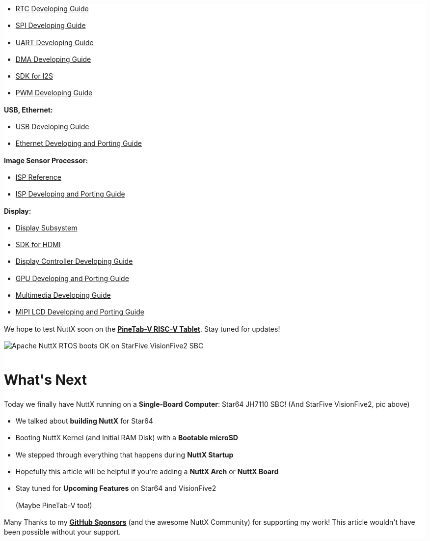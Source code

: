 - [RTC Developing Guide](http://doc-en.rvspace.org/VisionFive2/DG_RTC/)

- [SPI Developing Guide](http://doc-en.rvspace.org/VisionFive2/DG_SPI/)

- [UART Developing Guide](http://doc-en.rvspace.org/VisionFive2/DG_UART/)

- [DMA Developing Guide](http://doc-en.rvspace.org/VisionFive2/DG_DMA/)

- [SDK for I2S](http://doc-en.rvspace.org/VisionFive2/DG_I2S/)

- [PWM Developing Guide](http://doc-en.rvspace.org/VisionFive2/DG_PWM/)

__USB, Ethernet:__

- [USB Developing Guide](http://doc-en.rvspace.org/VisionFive2/DG_USB/)

- [Ethernet Developing and Porting Guide](http://doc-en.rvspace.org/VisionFive2/PG_Ethernet/)

__Image Sensor Processor:__

- [ISP Reference](https://doc-en.rvspace.org/JH7110/TRM/JH7110_TRM/isp_rgb.html)

- [ISP Developing and Porting Guide](http://doc-en.rvspace.org/VisionFive2/DG_ISP/)

__Display:__

- [Display Subsystem](https://doc-en.rvspace.org/JH7110/TRM/JH7110_TRM/display_subsystem.html)

- [SDK for HDMI](http://doc-en.rvspace.org/VisionFive2/DG_HDMI/)

- [Display Controller Developing Guide](http://doc-en.rvspace.org/VisionFive2/DG_Display/)

- [GPU Developing and Porting Guide](http://doc-en.rvspace.org/VisionFive2/DG_GPU/)

- [Multimedia Developing Guide](http://doc-en.rvspace.org/VisionFive2/DG_Multimedia/)

- [MIPI LCD Developing and Porting Guide](http://doc-en.rvspace.org/VisionFive2/DG_LCD/)

We hope to test NuttX soon on the [__PineTab-V RISC-V Tablet__](https://wiki.pine64.org/wiki/PineTab-V). Stay tuned for updates!

![Apache NuttX RTOS boots OK on StarFive VisionFive2 SBC](https://lupyuen.github.io/images/release-visionfive.jpg)

# What's Next

Today we finally have NuttX running on a __Single-Board Computer__: Star64 JH7110 SBC! (And StarFive VisionFive2, pic above)

- We talked about __building NuttX__ for Star64

- Booting NuttX Kernel (and Initial RAM Disk) with a __Bootable microSD__

- We stepped through everything that happens during __NuttX Startup__

- Hopefully this article will be helpful if you're adding a __NuttX Arch__ or __NuttX Board__

- Stay tuned for __Upcoming Features__ on Star64 and VisionFive2 

  (Maybe PineTab-V too!)

Many Thanks to my [__GitHub Sponsors__](https://github.com/sponsors/lupyuen) (and the awesome NuttX Community) for supporting my work! This article wouldn't have been possible without your support.
